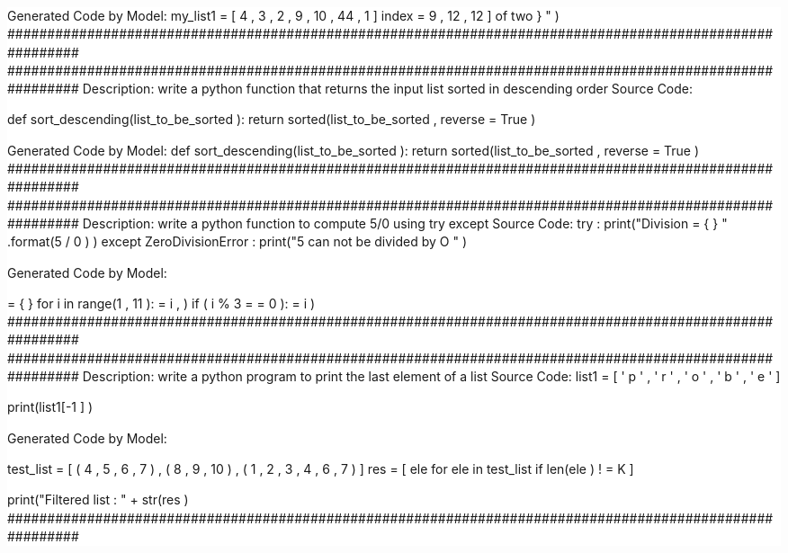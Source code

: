 
Generated Code by Model:
my_list1 = [ 4 , 3 , 2 , 9 , 10 , 44 , 1 ] 
 index = 9 , 12 , 12 ] 
 <unk> of two <unk> } " ) 
#########################################################################################################
#########################################################################################################
Description: write a python function that returns the input list sorted in descending order
Source Code:

 def sort_descending(list_to_be_sorted ): 
     return sorted(list_to_be_sorted , reverse = True )


Generated Code by Model:
def sort_descending(list_to_be_sorted ): 
     return sorted(list_to_be_sorted , reverse = True ) 
#########################################################################################################
#########################################################################################################
Description: write a python function to compute 5/0 using try except
Source Code:
try : 
     print("Division = { } " .format(5 / 0 ) ) 
 except ZeroDivisionError : 
     print("5 can not be divided by O " )


Generated Code by Model:

 <unk> = { } 
 for i in range(1 , 11 ): 
     <unk> = i , <unk> ) if ( i % 3 = = 0 ): 
         <unk> = i 
 <unk> ) 
#########################################################################################################
#########################################################################################################
Description: write a   python program to print the last element of a list
Source Code:
list1 = [ ' p ' , ' r ' , ' o ' , ' b ' , ' e ' ] 

 print(list1[-1 ] )


Generated Code by Model:

 test_list = [ ( 4 , 5 , 6 , 7 ) , ( 8 , 9 , 10 ) , ( 1 , 2 , 3 , 4 , 6 , 7 ) ] 
 res = [ ele for ele in test_list if len(ele ) ! = K ] 

 print("Filtered list : " + str(res ) 
#########################################################################################################
